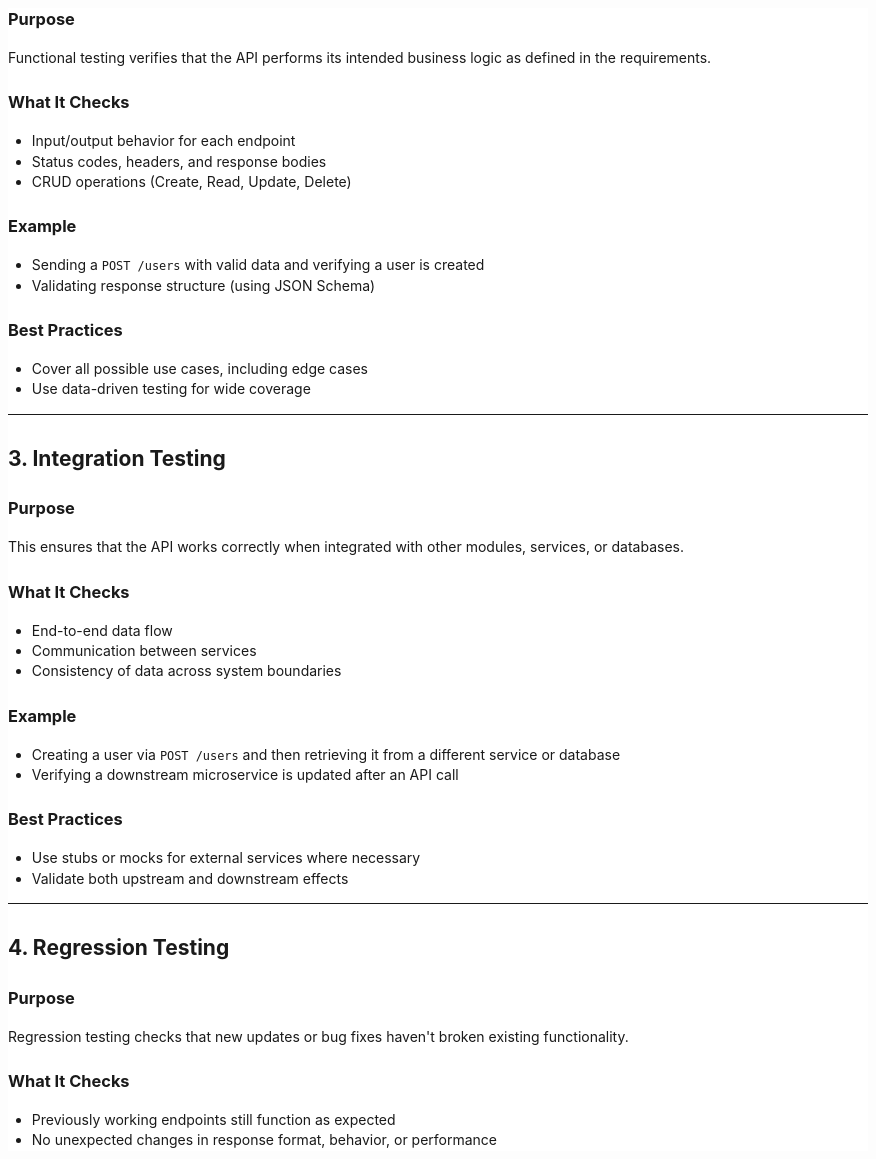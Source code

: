 ### **Purpose**  
Functional testing verifies that the API performs its intended business logic as defined in the requirements.

### **What It Checks**
- Input/output behavior for each endpoint
- Status codes, headers, and response bodies
- CRUD operations (Create, Read, Update, Delete)

### **Example**
- Sending a `POST /users` with valid data and verifying a user is created
- Validating response structure (using JSON Schema)

### **Best Practices**
- Cover all possible use cases, including edge cases
- Use data-driven testing for wide coverage

---

## 3. **Integration Testing**

### **Purpose**  
This ensures that the API works correctly when integrated with other modules, services, or databases.

### **What It Checks**
- End-to-end data flow
- Communication between services
- Consistency of data across system boundaries

### **Example**
- Creating a user via `POST /users` and then retrieving it from a different service or database
- Verifying a downstream microservice is updated after an API call

### **Best Practices**
- Use stubs or mocks for external services where necessary
- Validate both upstream and downstream effects

---

## 4. **Regression Testing**

### **Purpose**  
Regression testing checks that new updates or bug fixes haven't broken existing functionality.

### **What It Checks**
- Previously working endpoints still function as expected
- No unexpected changes in response format, behavior, or performance
